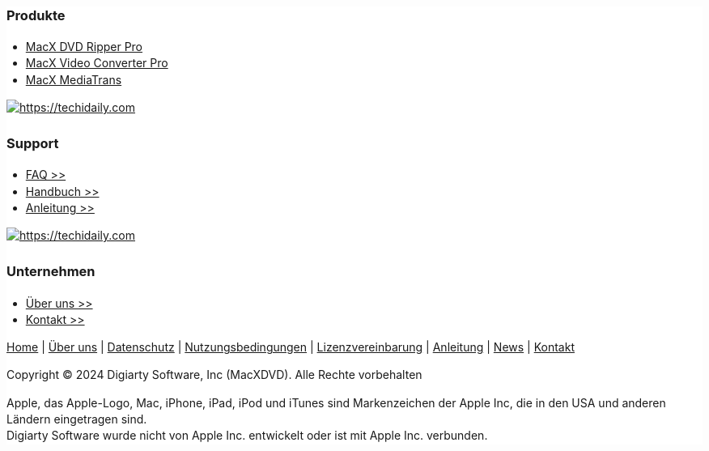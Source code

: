 



### Produkte

* [MacX DVD Ripper Pro](https://tools.techidaily.com/macxdvd/products/)
* [MacX Video Converter Pro](https://tools.techidaily.com/macxdvd/products/)
* [MacX MediaTrans](https://tools.techidaily.com/macxdvd/products/)






<a href="https://ephamedtechinc.pxf.io/c/5597632/2137226/26400" target="_top" id="2137226">
  <img src="//a.impactradius-go.com/display-ad/26400-2137226" border="0" alt="https://techidaily.com" width="728" height="90"/>
</a>
<img height="0" width="0" src="https://ephamedtechinc.pxf.io/i/5597632/2137226/26400" style="position:absolute;visibility:hidden;" border="0" />





### Support

* [FAQ >>](https://tools.techidaily.com/macxdvd/products/)
* [Handbuch >>](https://tools.techidaily.com/macxdvd/products/)
* [Anleitung >>](https://tools.techidaily.com/macxdvd/products/)






<a href="https://aligracehair.sjv.io/c/5597632/2135405/19272" target="_top" id="2135405">
  <img src="//a.impactradius-go.com/display-ad/19272-2135405" border="0" alt="https://techidaily.com" width="728" height="90"/>
</a>
<img height="0" width="0" src="https://aligracehair.sjv.io/i/5597632/2135405/19272" style="position:absolute;visibility:hidden;" border="0" />





### Unternehmen

* [Über uns >>](https://tools.techidaily.com/macxdvd/products/)
* [Kontakt >>](https://tools.techidaily.com/macxdvd/products/)



[Home](https://tools.techidaily.com/macxdvd/products/) | [Über uns](https://tools.techidaily.com/macxdvd/products/) | [Datenschutz](https://tools.techidaily.com/macxdvd/products/) | [Nutzungsbedingungen](https://tools.techidaily.com/macxdvd/products/) | [Lizenzvereinbarung](https://tools.techidaily.com/macxdvd/products/) | [Anleitung](https://tools.techidaily.com/macxdvd/products/) | [News](https://tools.techidaily.com/macxdvd/products/) | [Kontakt](https://tools.techidaily.com/macxdvd/products/)

Copyright © 2024 Digiarty Software, Inc (MacXDVD). Alle Rechte vorbehalten

Apple, das Apple-Logo, Mac, iPhone, iPad, iPod und iTunes sind Markenzeichen der Apple Inc, die in den USA und anderen Ländern eingetragen sind.   
Digiarty Software wurde nicht von Apple Inc. entwickelt oder ist mit Apple Inc. verbunden.
